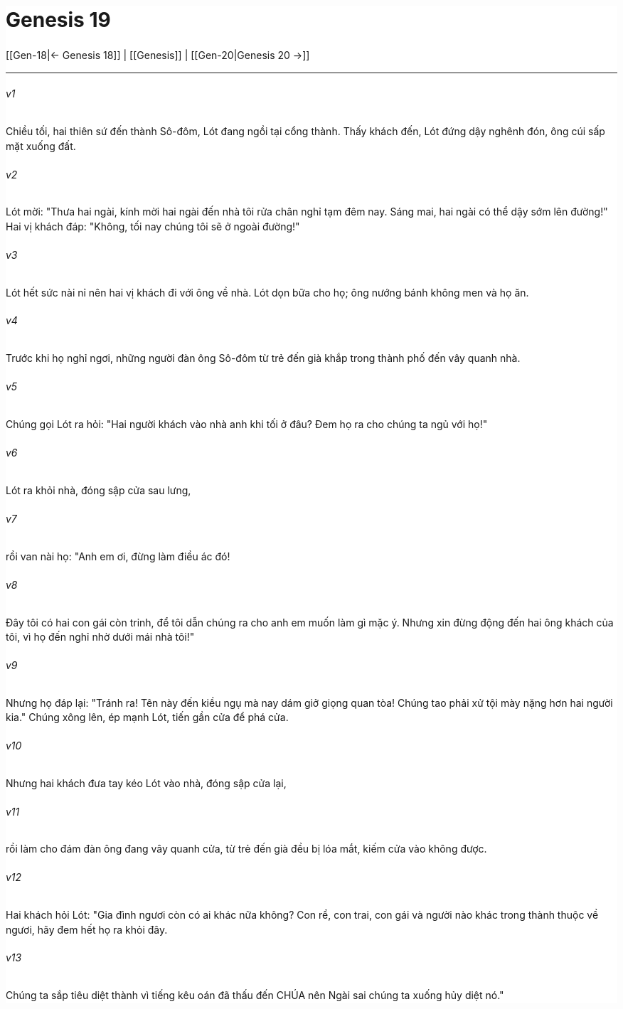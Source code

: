 # Genesis 19

[[Gen-18|← Genesis 18]] | [[Genesis]] | [[Gen-20|Genesis 20 →]]
***



###### v1 
Chiều tối, hai thiên sứ đến thành Sô-đôm, Lót đang ngồi tại cổng thành. Thấy khách đến, Lót đứng dậy nghênh đón, ông cúi sấp mặt xuống đất. 

###### v2 
Lót mời: "Thưa hai ngài, kính mời hai ngài đến nhà tôi rửa chân nghỉ tạm đêm nay. Sáng mai, hai ngài có thể dậy sớm lên đường!" Hai vị khách đáp: "Không, tối nay chúng tôi sẽ ở ngoài đường!" 

###### v3 
Lót hết sức nài nỉ nên hai vị khách đi với ông về nhà. Lót dọn bữa cho họ; ông nướng bánh không men và họ ăn. 

###### v4 
Trước khi họ nghỉ ngơi, những người đàn ông Sô-đôm từ trẻ đến già khắp trong thành phố đến vây quanh nhà. 

###### v5 
Chúng gọi Lót ra hỏi: "Hai người khách vào nhà anh khi tối ở đâu? Đem họ ra cho chúng ta ngủ với họ!" 

###### v6 
Lót ra khỏi nhà, đóng sập cửa sau lưng, 

###### v7 
rồi van nài họ: "Anh em ơi, đừng làm điều ác đó! 

###### v8 
Đây tôi có hai con gái còn trinh, để tôi dẫn chúng ra cho anh em muốn làm gì mặc ý. Nhưng xin đừng động đến hai ông khách của tôi, vì họ đến nghỉ nhờ dưới mái nhà tôi!" 

###### v9 
Nhưng họ đáp lại: "Tránh ra! Tên này đến kiều ngụ mà nay dám giở giọng quan tòa! Chúng tao phải xử tội mày nặng hơn hai người kia." Chúng xông lên, ép mạnh Lót, tiến gần cửa để phá cửa. 

###### v10 
Nhưng hai khách đưa tay kéo Lót vào nhà, đóng sập cửa lại, 

###### v11 
rồi làm cho đám đàn ông đang vây quanh cửa, từ trẻ đến già đều bị lóa mắt, kiếm cửa vào không được. 

###### v12 
Hai khách hỏi Lót: "Gia đình ngươi còn có ai khác nữa không? Con rể, con trai, con gái và người nào khác trong thành thuộc về ngươi, hãy đem hết họ ra khỏi đây. 

###### v13 
Chúng ta sắp tiêu diệt thành vì tiếng kêu oán đã thấu đến CHÚA nên Ngài sai chúng ta xuống hủy diệt nó." 
